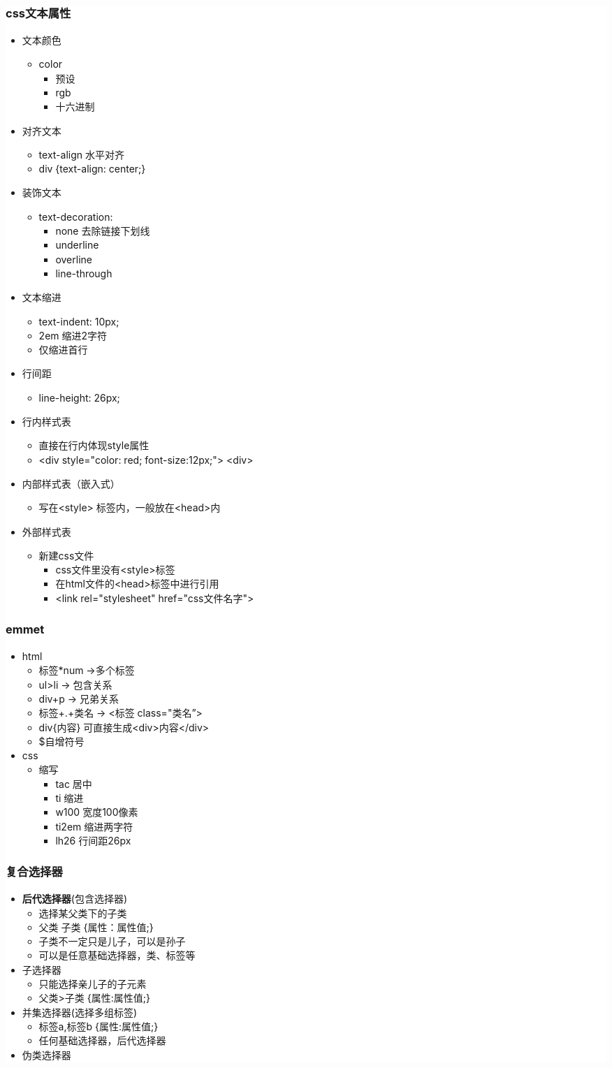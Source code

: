 ### css文本属性
- 文本颜色
  - color
    - 预设
    - rgb
    - 十六进制
- 对齐文本
  - text-align 水平对齐
  - div {text-align: center;}
- 装饰文本
  - text-decoration:
    - none 去除链接下划线
    - underline
    - overline
    - line-through
- 文本缩进
  - text-indent: 10px;
  - 2em 缩进2字符
  - 仅缩进首行
- 行间距
  - line-height: 26px;

- 行内样式表
  - 直接在行内体现style属性
  - \<div style="color: red; font-size:12px;"> \<div>
- 内部样式表（嵌入式）
  - 写在\<style> 标签内，一般放在\<head>内 
- 外部样式表
  - 新建css文件
    -  css文件里没有\<style>标签
    -  在html文件的\<head>标签中进行引用 
    -  \<link rel="stylesheet" href="css文件名字">

### emmet
- html
  - 标签*num ->多个标签
  - ul>li -> 包含关系
  - div+p -> 兄弟关系
  - 标签+.+类名 -> \<标签 class="类名”>
  - div{内容} 可直接生成\<div>内容\</div>
  - $自增符号
- css
  - 缩写
    - tac 居中
    - ti 缩进
    - w100 宽度100像素
    - ti2em 缩进两字符
    - lh26 行间距26px

### 复合选择器
- **后代选择器**(包含选择器)
  - 选择某父类下的子类
  - 父类 子类 {属性：属性值;}
  - 子类不一定只是儿子，可以是孙子
  - 可以是任意基础选择器，类、标签等 
- 子选择器
  - 只能选择亲儿子的子元素
  - 父类>子类 {属性:属性值;} 
- 并集选择器(选择多组标签)
  - 标签a,标签b {属性:属性值;}
  - 任何基础选择器，后代选择器
- 伪类选择器
